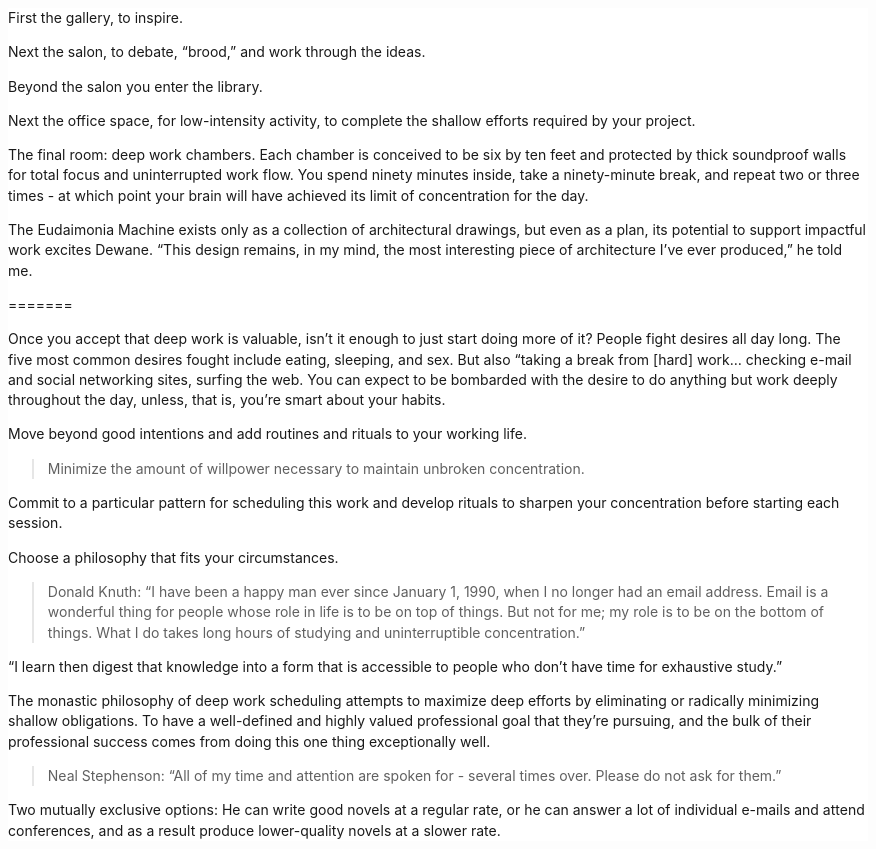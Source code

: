 First the gallery, to inspire.

Next the salon, to debate, “brood,” and work through the ideas.

Beyond the salon you enter the library.

Next the office space, for low-intensity activity, to complete the shallow
efforts required by your project.

The final room: deep work chambers. Each chamber is conceived to be six by ten
feet and protected by thick soundproof walls for total focus and uninterrupted
work flow. You spend ninety minutes inside, take a ninety-minute break, and
repeat two or three times - at which point your brain will have achieved its
limit of concentration for the day.

The Eudaimonia Machine exists only as a collection of architectural drawings,
but even as a plan, its potential to support impactful work excites Dewane.
“This design remains, in my mind, the most interesting piece of architecture
I’ve ever produced,” he told me.

=======

Once you accept that deep work is valuable, isn’t it enough to just start doing
more of it? People fight desires all day long. The five most common desires
fought include eating, sleeping, and sex. But also “taking a break from [hard]
work… checking e-mail and social networking sites, surfing the web. You can
expect to be bombarded with the desire to do anything but work deeply
throughout the day, unless, that is, you’re smart about your habits.

Move beyond good intentions and add routines and rituals to your working life.

> Minimize the amount of willpower necessary to maintain unbroken concentration.

Commit to a particular pattern for scheduling this work and develop rituals to
sharpen your concentration before starting each session.

Choose a philosophy that fits your circumstances.

> Donald Knuth: “I have been a happy man ever since January 1, 1990, when I no longer had an email address. Email is a wonderful thing for people whose role in life is to be on top of things. But not for me; my role is to be on the bottom of things. What I do takes long hours of studying and uninterruptible concentration.”

“I learn then digest that knowledge into a form that is accessible to people
who don’t have time for exhaustive study.”

The monastic philosophy of deep work scheduling attempts to maximize deep
efforts by eliminating or radically minimizing shallow obligations. To have a
well-defined and highly valued professional goal that they’re pursuing, and the
bulk of their professional success comes from doing this one thing
exceptionally well.

> Neal Stephenson: “All of my time and attention are spoken for - several times over. Please do not ask for them.”

Two mutually exclusive options: He can write good novels at a regular rate, or
he can answer a lot of individual e-mails and attend conferences, and as a
result produce lower-quality novels at a slower rate.
